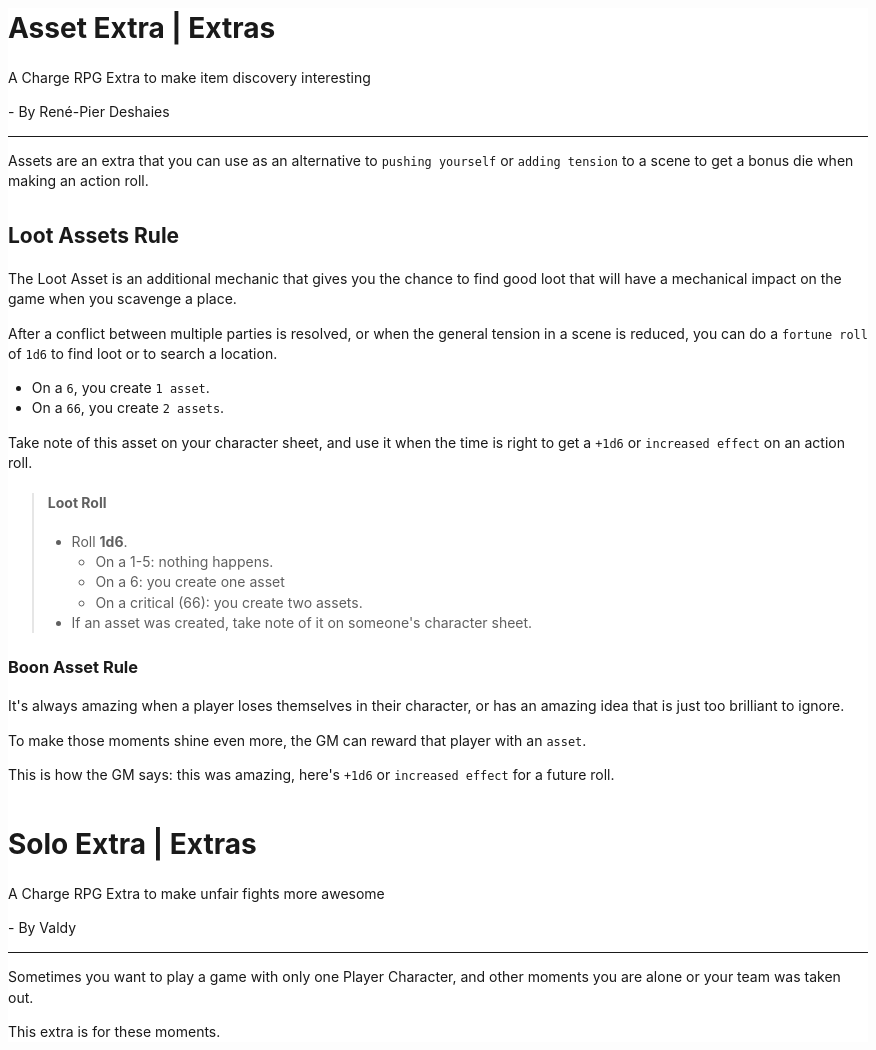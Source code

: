 # Asset Extra | Extras

A Charge RPG Extra to make item discovery interesting

\- By René-Pier Deshaies

---

Assets are an extra that you can use as an alternative to `pushing yourself` or `adding tension` to a scene to get a bonus die when making an action roll.

## Loot Assets Rule

The Loot Asset is an additional mechanic that gives you the chance to find good loot that will have a mechanical impact on the game when you scavenge a place.

After a conflict between multiple parties is resolved, or when the general tension in a scene is reduced, you can do a `fortune roll` of `1d6` to find loot or to search a location.

- On a `6`, you create `1 asset`.
- On a `66`, you create `2 assets`.

Take note of this asset on your character sheet, and use it when the time is right to get a `+1d6` or `increased effect` on an action roll.

> #### Loot Roll
>
> - Roll **1d6**.
>   - On a 1-5: nothing happens.
>   - On a 6: you create one asset
>   - On a critical (66): you create two assets.
> - If an asset was created, take note of it on someone's character sheet.

### Boon Asset Rule

It's always amazing when a player loses themselves in their character, or has an amazing idea that is just too brilliant to ignore.

To make those moments shine even more, the GM can reward that player with an `asset`.

This is how the GM says: this was amazing, here's `+1d6` or `increased effect` for a future roll.

# Solo Extra | Extras

A Charge RPG Extra to make unfair fights more awesome

\- By Valdy

---

Sometimes you want to play a game with only one Player Character, and other moments you are alone or your team was taken out.

This extra is for these moments.
